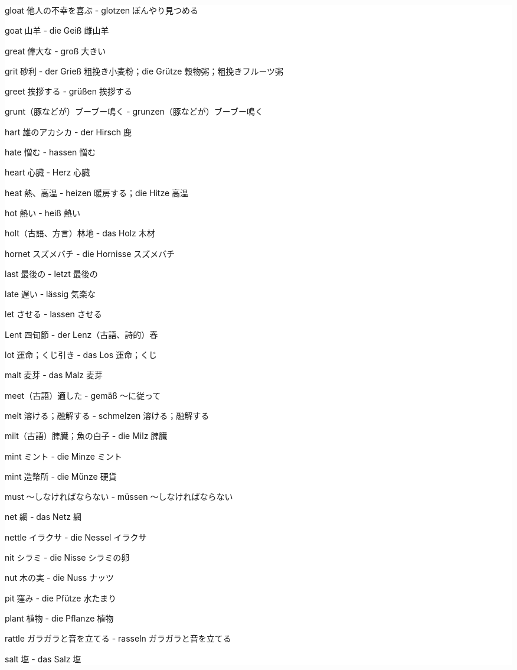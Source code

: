 gloat 他人の不幸を喜ぶ - glotzen ぼんやり見つめる

goat 山羊 - die Geiß 雌山羊

great 偉大な - groß 大きい

grit 砂利 - der Grieß 粗挽き小麦粉；die Grütze 穀物粥；粗挽きフルーツ粥

greet 挨拶する - grüßen 挨拶する

grunt（豚などが）ブーブー鳴く - grunzen（豚などが）ブーブー鳴く

hart 雄のアカシカ - der Hirsch 鹿

hate 憎む - hassen 憎む

heart 心臓 - Herz 心臓

heat 熱、高温 - heizen 暖房する；die Hitze 高温

hot 熱い - heiß 熱い

holt（古語、方言）林地 - das Holz 木材

hornet スズメバチ - die Hornisse スズメバチ

last 最後の - letzt 最後の

late 遅い - lässig 気楽な

let させる - lassen させる

Lent 四旬節 - der Lenz（古語、詩的）春

lot 運命；くじ引き - das Los 運命；くじ

malt 麦芽 - das Malz 麦芽

meet（古語）適した - gemäß ～に従って

melt 溶ける；融解する - schmelzen 溶ける；融解する

milt（古語）脾臓；魚の白子 - die Milz 脾臓

mint ミント - die Minze ミント

mint 造幣所 - die Münze 硬貨

must ～しなければならない - müssen ～しなければならない

net 網 - das Netz 網

nettle イラクサ - die Nessel イラクサ

nit シラミ - die Nisse シラミの卵

nut 木の実 - die Nuss ナッツ

pit 窪み - die Pfütze 水たまり

plant 植物 - die Pflanze 植物

rattle ガラガラと音を立てる - rasseln ガラガラと音を立てる

salt 塩 - das Salz 塩
